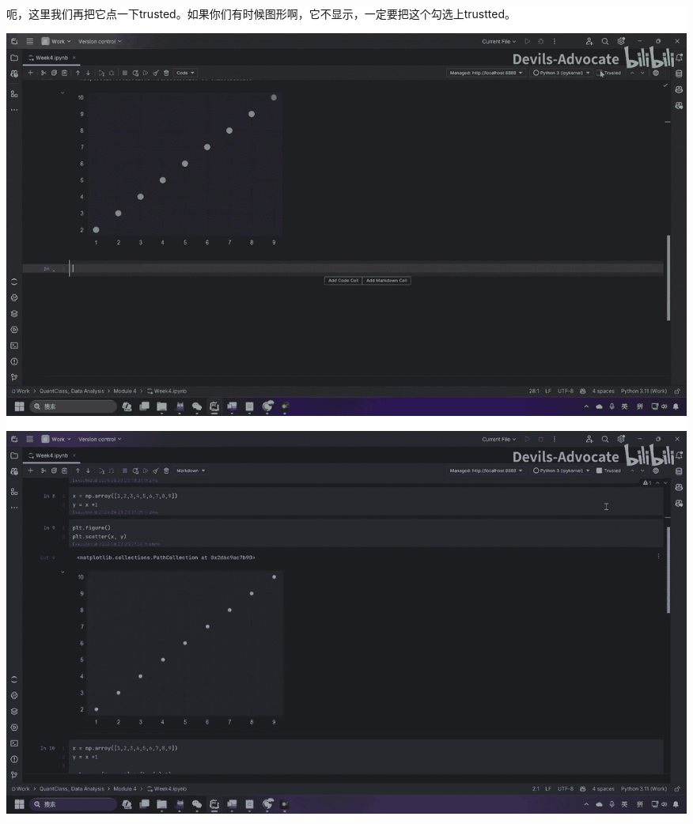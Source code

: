 呃，这里我们再把它点一下trusted。如果你们有时候图形啊，它不显示，一定要把这个勾选上trustted。



![](img/8e46ff8619d12efccfdb51f4016cc293_19.png)

![](img/8e46ff8619d12efccfdb51f4016cc293_20.png)
